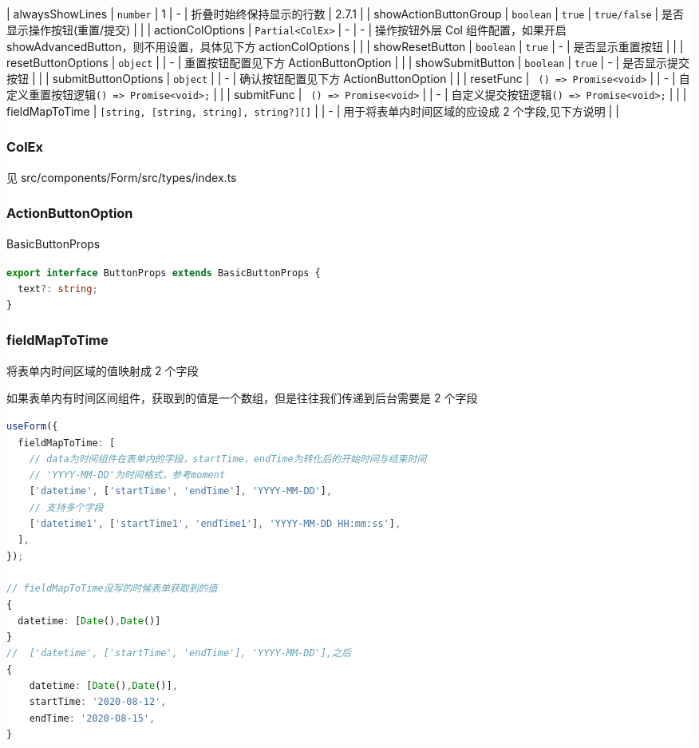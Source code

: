 | alwaysShowLines       | `number`                                | 1         | -                               | 折叠时始终保持显示的行数                                                                        | 2.7.1 |
| showActionButtonGroup | `boolean`                               | `true`    | `true/false`                    | 是否显示操作按钮(重置/提交)                                                                     |       |
| actionColOptions      | `Partial<ColEx>`                        | -         | -                               | 操作按钮外层 Col 组件配置，如果开启 showAdvancedButton，则不用设置，具体见下方 actionColOptions |       |
| showResetButton       | `boolean`                               | `true`    | -                               | 是否显示重置按钮                                                                                |       |
| resetButtonOptions    | `object`                                |           | -                               | 重置按钮配置见下方 ActionButtonOption                                                           |       |
| showSubmitButton      | `boolean`                               | `true`    | -                               | 是否显示提交按钮                                                                                |       |
| submitButtonOptions   | `object`                                |           | -                               | 确认按钮配置见下方 ActionButtonOption                                                           |       |
| resetFunc             | ` () => Promise<void>`                  |           | -                               | 自定义重置按钮逻辑`() => Promise<void>;`                                                        |       |
| submitFunc            | ` () => Promise<void>`                  |           | -                               | 自定义提交按钮逻辑`() => Promise<void>;`                                                        |       |
| fieldMapToTime        | `[string, [string, string], string?][]` |           | -                               | 用于将表单内时间区域的应设成 2 个字段,见下方说明                                                |       |

### ColEx

见 src/components/Form/src/types/index.ts

### ActionButtonOption

BasicButtonProps

```ts
export interface ButtonProps extends BasicButtonProps {
  text?: string;
}
```

### fieldMapToTime

将表单内时间区域的值映射成 2 个字段

如果表单内有时间区间组件，获取到的值是一个数组，但是往往我们传递到后台需要是 2 个字段

```ts
useForm({
  fieldMapToTime: [
    // data为时间组件在表单内的字段，startTime，endTime为转化后的开始时间与结束时间
    // 'YYYY-MM-DD'为时间格式，参考moment
    ['datetime', ['startTime', 'endTime'], 'YYYY-MM-DD'],
    // 支持多个字段
    ['datetime1', ['startTime1', 'endTime1'], 'YYYY-MM-DD HH:mm:ss'],
  ],
});

// fieldMapToTime没写的时候表单获取到的值
{
  datetime: [Date(),Date()]
}
//  ['datetime', ['startTime', 'endTime'], 'YYYY-MM-DD'],之后
{
    datetime: [Date(),Date()],
    startTime: '2020-08-12',
    endTime: '2020-08-15',
}
```
